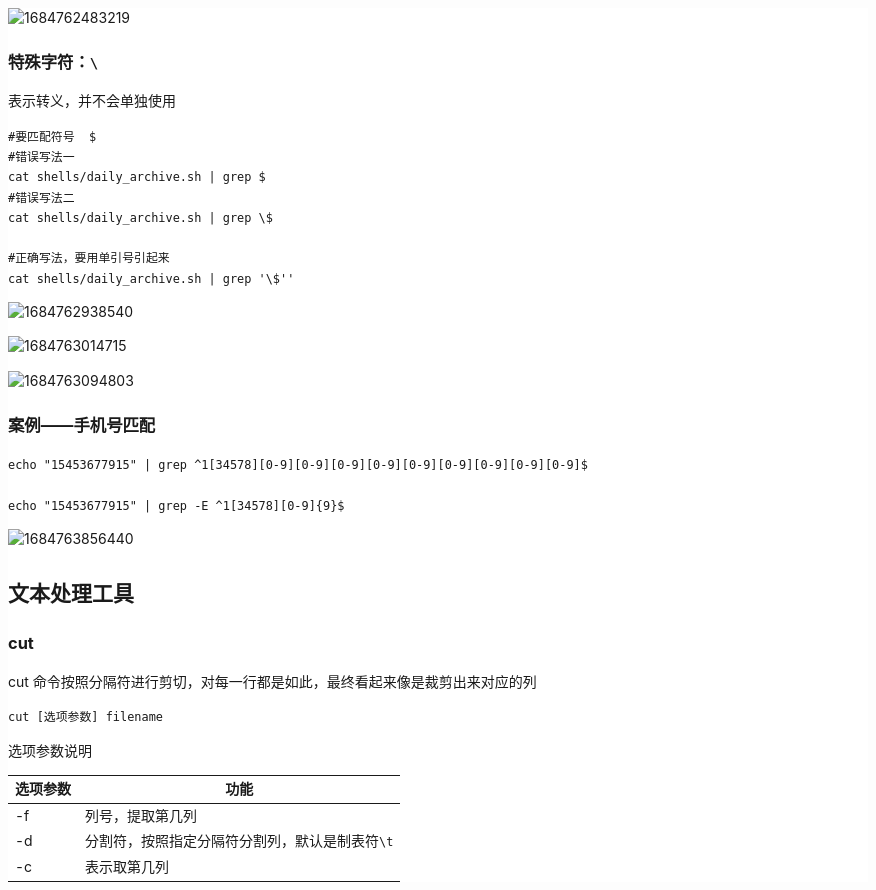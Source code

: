 ![1684762483219](Linux+Shell.assets/1684762483219.png)

### 特殊字符：`\`

表示转义，并不会单独使用

```shell
#要匹配符号  $
#错误写法一
cat shells/daily_archive.sh | grep $
#错误写法二
cat shells/daily_archive.sh | grep \$

#正确写法，要用单引号引起来
cat shells/daily_archive.sh | grep '\$''
```

![1684762938540](Linux+Shell.assets/1684762938540.png)

![1684763014715](Linux+Shell.assets/1684763014715.png)

![1684763094803](Linux+Shell.assets/1684763094803.png)

### 案例——手机号匹配

```shell
echo "15453677915" | grep ^1[34578][0-9][0-9][0-9][0-9][0-9][0-9][0-9][0-9][0-9]$

echo "15453677915" | grep -E ^1[34578][0-9]{9}$
```

![1684763856440](Linux+Shell.assets/1684763856440.png)

## 文本处理工具

### cut

cut 命令按照分隔符进行剪切，对每一行都是如此，最终看起来像是裁剪出来对应的列

```shell
cut [选项参数] filename

```

选项参数说明

| 选项参数 | 功能                                           |
| -------- | ---------------------------------------------- |
| -f       | 列号，提取第几列                               |
| -d       | 分割符，按照指定分隔符分割列，默认是制表符`\t` |
| -c       | 表示取第几列                                   |
